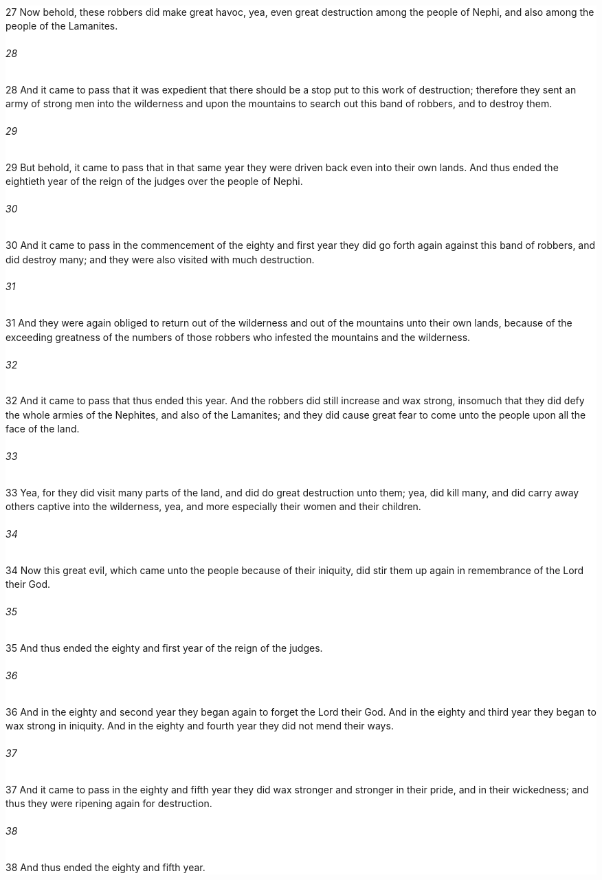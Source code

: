 27 Now behold, these robbers did make great havoc, yea, even great destruction among the people of Nephi, and also among the people of the Lamanites.
###### 28
28 And it came to pass that it was expedient that there should be a stop put to this work of destruction; therefore they sent an army of strong men into the wilderness and upon the mountains to search out this band of robbers, and to destroy them.
###### 29
29 But behold, it came to pass that in that same year they were driven back even into their own lands. And thus ended the eightieth year of the reign of the judges over the people of Nephi.
###### 30
30 And it came to pass in the commencement of the eighty and first year they did go forth again against this band of robbers, and did destroy many; and they were also visited with much destruction.
###### 31
31 And they were again obliged to return out of the wilderness and out of the mountains unto their own lands, because of the exceeding greatness of the numbers of those robbers who infested the mountains and the wilderness.
###### 32
32 And it came to pass that thus ended this year. And the robbers did still increase and wax strong, insomuch that they did defy the whole armies of the Nephites, and also of the Lamanites; and they did cause great fear to come unto the people upon all the face of the land.
###### 33
33 Yea, for they did visit many parts of the land, and did do great destruction unto them; yea, did kill many, and did carry away others captive into the wilderness, yea, and more especially their women and their children.
###### 34
34 Now this great evil, which came unto the people because of their iniquity, did stir them up again in remembrance of the Lord their God.
###### 35
35 And thus ended the eighty and first year of the reign of the judges.
###### 36
36 And in the eighty and second year they began again to forget the Lord their God. And in the eighty and third year they began to wax strong in iniquity. And in the eighty and fourth year they did not mend their ways.
###### 37
37 And it came to pass in the eighty and fifth year they did wax stronger and stronger in their pride, and in their wickedness; and thus they were ripening again for destruction.
###### 38
38 And thus ended the eighty and fifth year.
